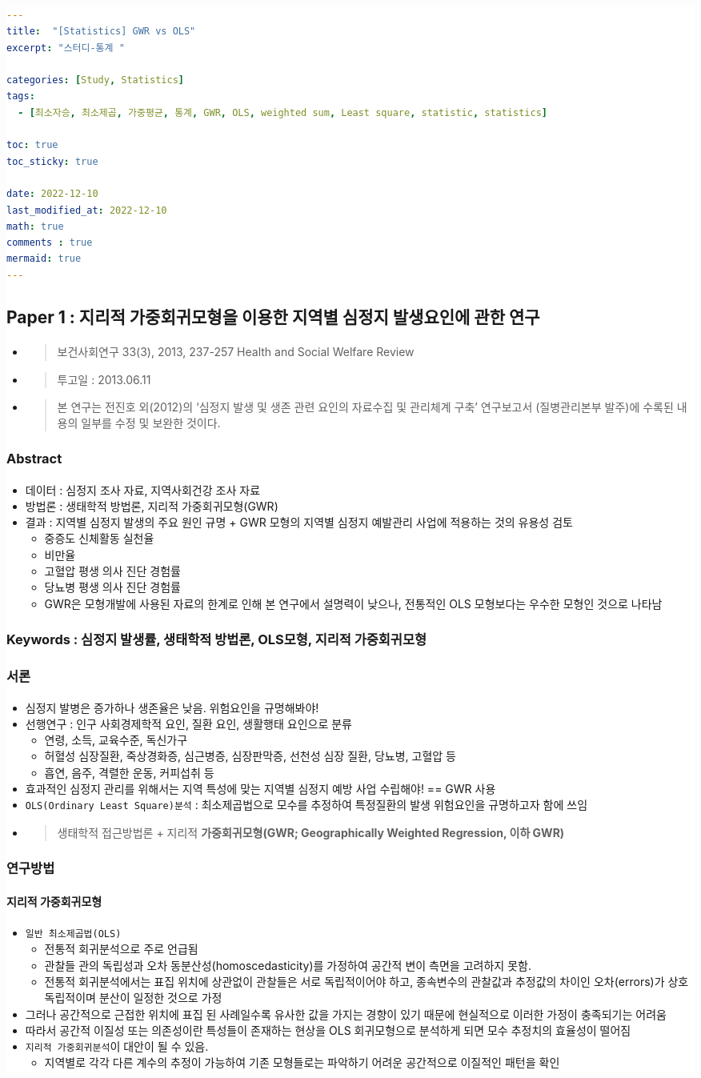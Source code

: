```yaml
---
title:  "[Statistics] GWR vs OLS"
excerpt: "스터디-통계 "

categories: [Study, Statistics]
tags:
  - [최소자승, 최소제곱, 가중평균, 통계, GWR, OLS, weighted sum, Least square, statistic, statistics]

toc: true
toc_sticky: true
 
date: 2022-12-10
last_modified_at: 2022-12-10
math: true
comments : true
mermaid: true
---
```


## Paper 1 : 지리적 가중회귀모형을 이용한 지역별 심정지 발생요인에 관한 연구
- > 보건사회연구 33(3), 2013, 237-257 Health and Social Welfare Review
- > 투고일 : 2013.06.11
- > 본 연구는 전진호 외(2012)의 ‘심정지 발생 및 생존 관련 요인의 자료수집 및 관리체계 구축’ 연구보고서 (질병관리본부 발주)에 수록된 내용의 일부를 수정 및 보완한 것이다.
  
### Abstract
- 데이터 : 심정지 조사 자료, 지역사회건강 조사 자료
- 방법론 : 생태학적 방법론, 지리적 가중회귀모형(GWR)
- 결과 : 지역별 심정지 발생의 주요 원인 규명 + GWR 모형의 지역별 심정지 예발관리 사업에 적용하는 것의 유용성 검토
  - 중증도 신체활동 실천율
  - 비만율
  - 고혈압 평생 의사 진단 경험률
  - 당뇨병 평생 의사 진단 경험률
  - GWR은 모형개발에 사용된 자료의 한계로 인해 본 연구에서 설명력이 낮으나, 전통적인 OLS 모형보다는 우수한 모형인 것으로 나타남

### Keywords : 심정지 발생률, 생태학적 방법론, OLS모형, 지리적 가중회귀모형

### 서론
- 심정지 발병은 증가하나 생존율은 낮음. 위험요인을 규명해봐야!
- 선행연구 : 인구 사회경제학적 요인, 질환 요인, 생활행태 요인으로 분류
  - 연령, 소득, 교육수준, 독신가구
  - 허혈성 심장질환, 죽상경화증, 심근병증, 심장판막증, 선천성 심장 질환, 당뇨병, 고혈압 등
  - 흡연, 음주, 격렬한 운동, 커피섭취 등
- 효과적인 심정지 관리를 위해서는 지역 특성에 맞는 지역별 심정지 예방 사업 수립해야! == GWR 사용
- `OLS(Ordinary Least Square)분석` : 최소제곱법으로 모수를 추정하여 특정질환의 발생 위험요인을 규명하고자 함에 쓰임
- > 생태학적 접근방법론 + 지리적 __가중회귀모형(GWR; Geographically Weighted Regression, 이하 GWR)__

### 연구방법
#### 지리적 가중회귀모형
- `일반 최소제곱법(OLS)`
  - 전통적 회귀분석으로 주로 언급됨
  - 관찰들 관의 독립성과 오차 동분산성(homoscedasticity)를 가정하여 공간적 변이 측면을 고려하지 못함.
  - 전통적 회귀분석에서는 표집 위치에 상관없이 관찰들은 서로 독립적이어야 하고, 종속변수의 관찰값과 추정값의 차이인 오차(errors)가 상호 독립적이며 분산이 일정한 것으로 가정
- 그러나 공간적으로 근접한 위치에 표집 된 사례일수록 유사한 값을 가지는 경향이 있기 때문에 현실적으로 이러한 가정이 충족되기는 어려움
- 따라서 공간적 이질성 또는 의존성이란 특성들이 존재하는 현상을 OLS
회귀모형으로 분석하게 되면 모수 추정치의 효율성이 떨어짐
- `지리적 가중회귀분석`이 대안이 될 수 있음. 
  - 지역별로 각각 다른 계수의 추정이 가능하여 기존 모형들로는 파악하기 어려운 공간적으로 이질적인 패턴을 확인
